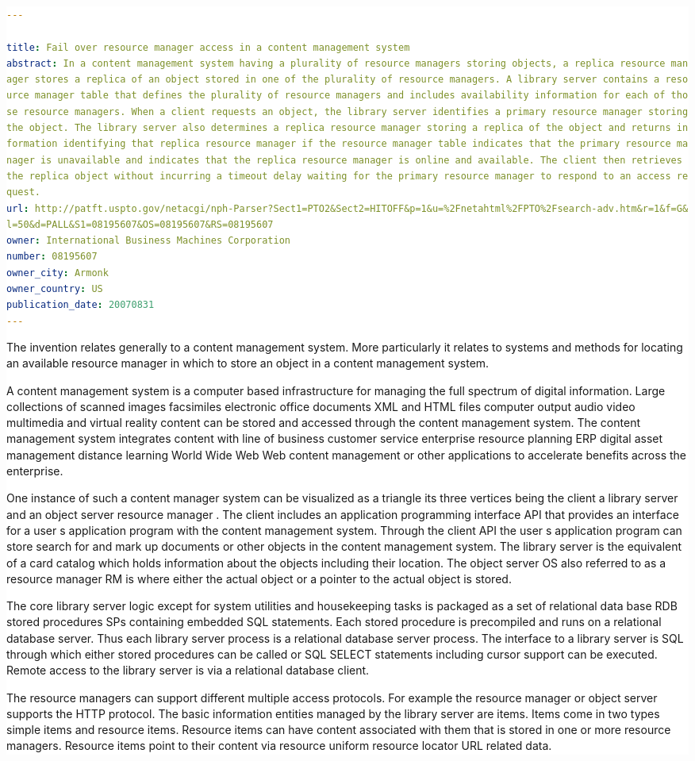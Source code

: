 ```yaml
---

title: Fail over resource manager access in a content management system
abstract: In a content management system having a plurality of resource managers storing objects, a replica resource manager stores a replica of an object stored in one of the plurality of resource managers. A library server contains a resource manager table that defines the plurality of resource managers and includes availability information for each of those resource managers. When a client requests an object, the library server identifies a primary resource manager storing the object. The library server also determines a replica resource manager storing a replica of the object and returns information identifying that replica resource manager if the resource manager table indicates that the primary resource manager is unavailable and indicates that the replica resource manager is online and available. The client then retrieves the replica object without incurring a timeout delay waiting for the primary resource manager to respond to an access request.
url: http://patft.uspto.gov/netacgi/nph-Parser?Sect1=PTO2&Sect2=HITOFF&p=1&u=%2Fnetahtml%2FPTO%2Fsearch-adv.htm&r=1&f=G&l=50&d=PALL&S1=08195607&OS=08195607&RS=08195607
owner: International Business Machines Corporation
number: 08195607
owner_city: Armonk
owner_country: US
publication_date: 20070831
---
```

The invention relates generally to a content management system. More particularly it relates to systems and methods for locating an available resource manager in which to store an object in a content management system.

A content management system is a computer based infrastructure for managing the full spectrum of digital information. Large collections of scanned images facsimiles electronic office documents XML and HTML files computer output audio video multimedia and virtual reality content can be stored and accessed through the content management system. The content management system integrates content with line of business customer service enterprise resource planning ERP digital asset management distance learning World Wide Web Web content management or other applications to accelerate benefits across the enterprise.

One instance of such a content manager system can be visualized as a triangle its three vertices being the client a library server and an object server resource manager . The client includes an application programming interface API that provides an interface for a user s application program with the content management system. Through the client API the user s application program can store search for and mark up documents or other objects in the content management system. The library server is the equivalent of a card catalog which holds information about the objects including their location. The object server OS also referred to as a resource manager RM is where either the actual object or a pointer to the actual object is stored.

The core library server logic except for system utilities and housekeeping tasks is packaged as a set of relational data base RDB stored procedures SPs containing embedded SQL statements. Each stored procedure is precompiled and runs on a relational database server. Thus each library server process is a relational database server process. The interface to a library server is SQL through which either stored procedures can be called or SQL SELECT statements including cursor support can be executed. Remote access to the library server is via a relational database client.

The resource managers can support different multiple access protocols. For example the resource manager or object server supports the HTTP protocol. The basic information entities managed by the library server are items. Items come in two types simple items and resource items. Resource items can have content associated with them that is stored in one or more resource managers. Resource items point to their content via resource uniform resource locator URL related data.

